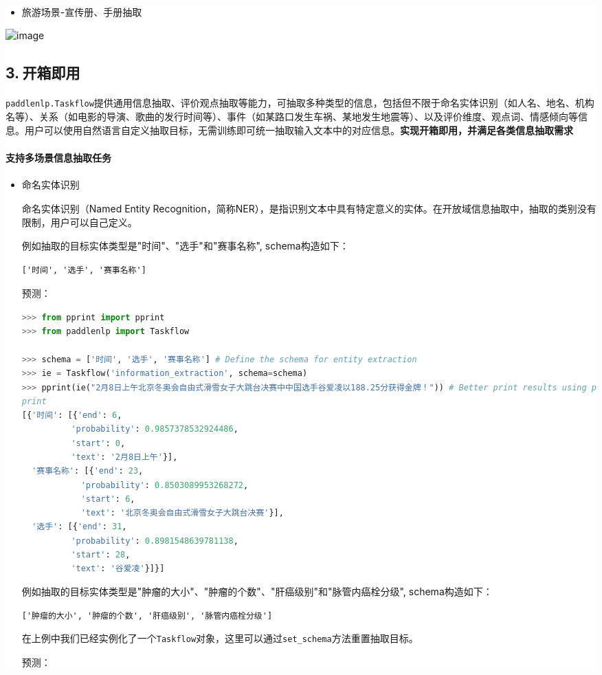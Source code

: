 - 旅游场景-宣传册、手册抽取

![image](https://user-images.githubusercontent.com/40840292/169018113-c937eb0b-9fd7-4ecc-8615-bcdde2dac81d.png)

<a name="开箱即用"></a>

## 3. 开箱即用

```paddlenlp.Taskflow```提供通用信息抽取、评价观点抽取等能力，可抽取多种类型的信息，包括但不限于命名实体识别（如人名、地名、机构名等）、关系（如电影的导演、歌曲的发行时间等）、事件（如某路口发生车祸、某地发生地震等）、以及评价维度、观点词、情感倾向等信息。用户可以使用自然语言自定义抽取目标，无需训练即可统一抽取输入文本中的对应信息。**实现开箱即用，并满足各类信息抽取需求**

#### 支持多场景信息抽取任务

- 命名实体识别

  命名实体识别（Named Entity Recognition，简称NER），是指识别文本中具有特定意义的实体。在开放域信息抽取中，抽取的类别没有限制，用户可以自己定义。

  例如抽取的目标实体类型是"时间"、"选手"和"赛事名称", schema构造如下：

  ```text
  ['时间', '选手', '赛事名称']
  ```

  预测：

  ```python
  >>> from pprint import pprint
  >>> from paddlenlp import Taskflow

  >>> schema = ['时间', '选手', '赛事名称'] # Define the schema for entity extraction
  >>> ie = Taskflow('information_extraction', schema=schema)
  >>> pprint(ie("2月8日上午北京冬奥会自由式滑雪女子大跳台决赛中中国选手谷爱凌以188.25分获得金牌！")) # Better print results using pprint
  [{'时间': [{'end': 6,
            'probability': 0.9857378532924486,
            'start': 0,
            'text': '2月8日上午'}],
    '赛事名称': [{'end': 23,
              'probability': 0.8503089953268272,
              'start': 6,
              'text': '北京冬奥会自由式滑雪女子大跳台决赛'}],
    '选手': [{'end': 31,
            'probability': 0.8981548639781138,
            'start': 28,
            'text': '谷爱凌'}]}]
  ```

  例如抽取的目标实体类型是"肿瘤的大小"、"肿瘤的个数"、"肝癌级别"和"脉管内癌栓分级", schema构造如下：

  ```text
  ['肿瘤的大小', '肿瘤的个数', '肝癌级别', '脉管内癌栓分级']
  ```

  在上例中我们已经实例化了一个`Taskflow`对象，这里可以通过`set_schema`方法重置抽取目标。

  预测：

